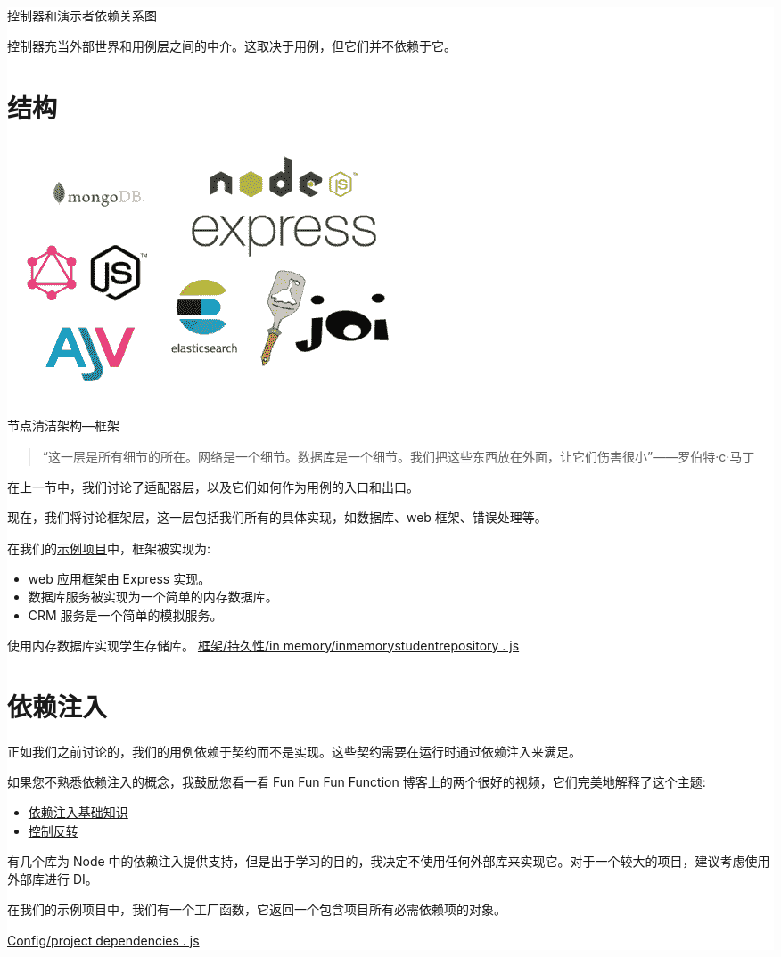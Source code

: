 控制器和演示者依赖关系图

控制器充当外部世界和用例层之间的中介。这取决于用例，但它们并不依赖于它。

# 结构

![](img/5162aff61ee441ebf5330c5edb1b924f.png)

节点清洁架构—框架

> “这一层是所有细节的所在。网络是一个细节。数据库是一个细节。我们把这些东西放在外面，让它们伤害很小”——罗伯特·c·马丁

在上一节中，我们讨论了适配器层，以及它们如何作为用例的入口和出口。

现在，我们将讨论框架层，这一层包括我们所有的具体实现，如数据库、web 框架、错误处理等。

在我们的[示例项目](https://github.com/royib/clean-architecture-node)中，框架被实现为:

*   web 应用框架由 Express 实现。
*   数据库服务被实现为一个简单的内存数据库。
*   CRM 服务是一个简单的模拟服务。

使用内存数据库实现学生存储库。
[框架/持久性/in memory/inmemorystudentrepository . js](https://github.com/royib/clean-architecture-node/tree/master/src/frameworks/persistance/InMemory)

# 依赖注入

正如我们之前讨论的，我们的用例依赖于契约而不是实现。这些契约需要在运行时通过依赖注入来满足。

如果您不熟悉依赖注入的概念，我鼓励您看一看 Fun Fun Fun Function 博客上的两个很好的视频，它们完美地解释了这个主题:

*   [依赖注入基础知识](https://www.youtube.com/watch?v=0X1Ns2NRfks)
*   [控制反转](https://www.youtube.com/watch?v=-kpEP4JeEdc)

有几个库为 Node 中的依赖注入提供支持，但是出于学习的目的，我决定不使用任何外部库来实现它。对于一个较大的项目，建议考虑使用外部库进行 DI。

在我们的示例项目中，我们有一个工厂函数，它返回一个包含项目所有必需依赖项的对象。

[Config/project dependencies . js](https://github.com/royib/clean-architecture-node/blob/master/src/config/projectDependencies.js)
